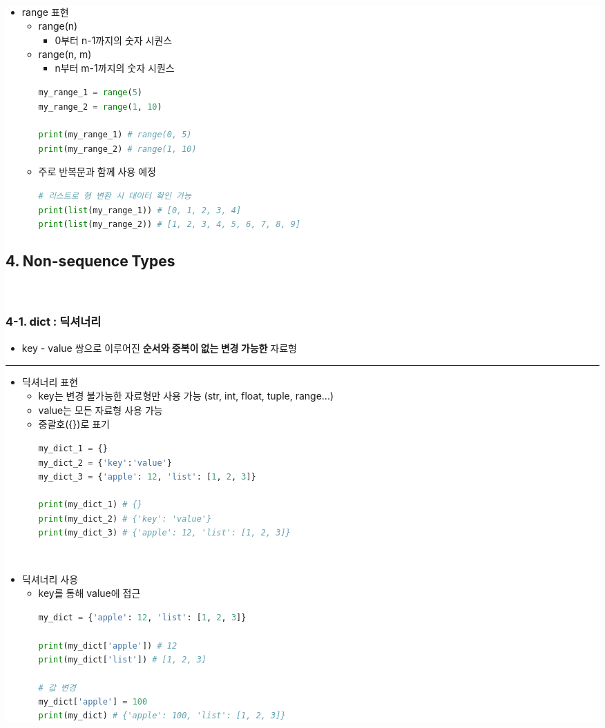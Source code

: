 - range 표현
  - range(n)
    - 0부터 n-1까지의 숫자 시퀀스
  - range(n, m)
    - n부터 m-1까지의 숫자 시퀀스
    ```python
    my_range_1 = range(5)
    my_range_2 = range(1, 10)

    print(my_range_1) # range(0, 5)
    print(my_range_2) # range(1, 10)
    ```
  - 주로 반복문과 함께 사용 예정
    ```python
    # 리스트로 형 변환 시 데이터 확인 가능
    print(list(my_range_1)) # [0, 1, 2, 3, 4]
    print(list(my_range_2)) # [1, 2, 3, 4, 5, 6, 7, 8, 9]
    ```

## 4. Non-sequence Types

<br>

### 4-1. dict : 딕셔너리
- key - value 쌍으로 이루어진 **순서와 중복이 없는 변경 가능한** 자료형

---

- 딕셔너리 표현
  - key는 변경 불가능한 자료형만 사용 가능 (str, int, float, tuple, range...)
  - value는 모든 자료형 사용 가능
  - 중괄호({})로 표기
    ```python
    my_dict_1 = {}
    my_dict_2 = {'key':'value'}
    my_dict_3 = {'apple': 12, 'list': [1, 2, 3]}

    print(my_dict_1) # {}
    print(my_dict_2) # {'key': 'value'}
    print(my_dict_3) # {'apple': 12, 'list': [1, 2, 3]}
    ```
<br>

- 딕셔너리 사용
  - key를 통해 value에 접근
    ```python
    my_dict = {'apple': 12, 'list': [1, 2, 3]}

    print(my_dict['apple']) # 12
    print(my_dict['list']) # [1, 2, 3]

    # 값 변경
    my_dict['apple'] = 100
    print(my_dict) # {'apple': 100, 'list': [1, 2, 3]}
    ```

